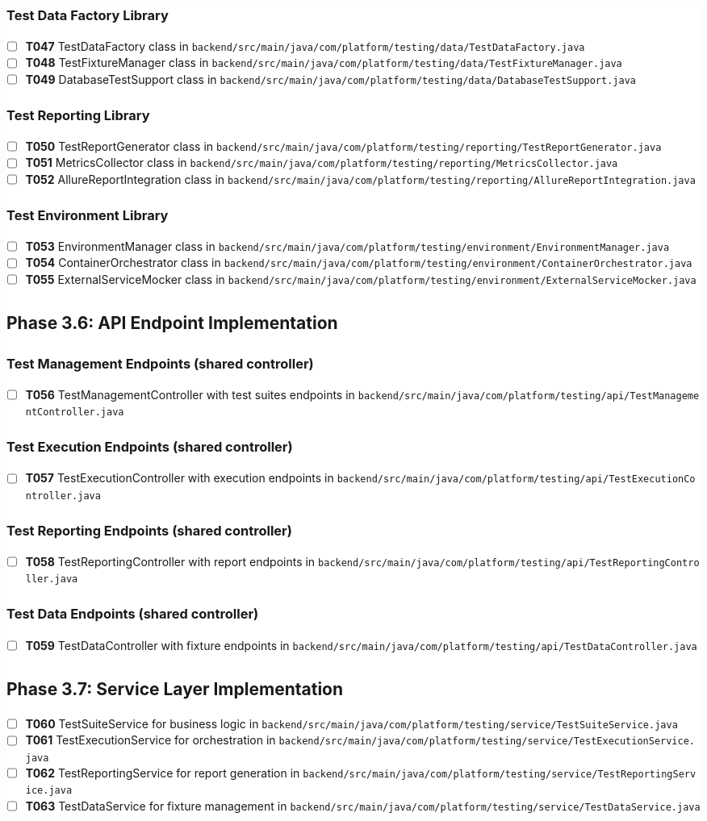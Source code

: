 ### Test Data Factory Library
- [ ] **T047** TestDataFactory class in `backend/src/main/java/com/platform/testing/data/TestDataFactory.java`
- [ ] **T048** TestFixtureManager class in `backend/src/main/java/com/platform/testing/data/TestFixtureManager.java`
- [ ] **T049** DatabaseTestSupport class in `backend/src/main/java/com/platform/testing/data/DatabaseTestSupport.java`

### Test Reporting Library
- [ ] **T050** TestReportGenerator class in `backend/src/main/java/com/platform/testing/reporting/TestReportGenerator.java`
- [ ] **T051** MetricsCollector class in `backend/src/main/java/com/platform/testing/reporting/MetricsCollector.java`
- [ ] **T052** AllureReportIntegration class in `backend/src/main/java/com/platform/testing/reporting/AllureReportIntegration.java`

### Test Environment Library
- [ ] **T053** EnvironmentManager class in `backend/src/main/java/com/platform/testing/environment/EnvironmentManager.java`
- [ ] **T054** ContainerOrchestrator class in `backend/src/main/java/com/platform/testing/environment/ContainerOrchestrator.java`
- [ ] **T055** ExternalServiceMocker class in `backend/src/main/java/com/platform/testing/environment/ExternalServiceMocker.java`

## Phase 3.6: API Endpoint Implementation

### Test Management Endpoints (shared controller)
- [ ] **T056** TestManagementController with test suites endpoints in `backend/src/main/java/com/platform/testing/api/TestManagementController.java`

### Test Execution Endpoints (shared controller)
- [ ] **T057** TestExecutionController with execution endpoints in `backend/src/main/java/com/platform/testing/api/TestExecutionController.java`

### Test Reporting Endpoints (shared controller)
- [ ] **T058** TestReportingController with report endpoints in `backend/src/main/java/com/platform/testing/api/TestReportingController.java`

### Test Data Endpoints (shared controller)
- [ ] **T059** TestDataController with fixture endpoints in `backend/src/main/java/com/platform/testing/api/TestDataController.java`

## Phase 3.7: Service Layer Implementation

- [ ] **T060** TestSuiteService for business logic in `backend/src/main/java/com/platform/testing/service/TestSuiteService.java`
- [ ] **T061** TestExecutionService for orchestration in `backend/src/main/java/com/platform/testing/service/TestExecutionService.java`
- [ ] **T062** TestReportingService for report generation in `backend/src/main/java/com/platform/testing/service/TestReportingService.java`
- [ ] **T063** TestDataService for fixture management in `backend/src/main/java/com/platform/testing/service/TestDataService.java`
